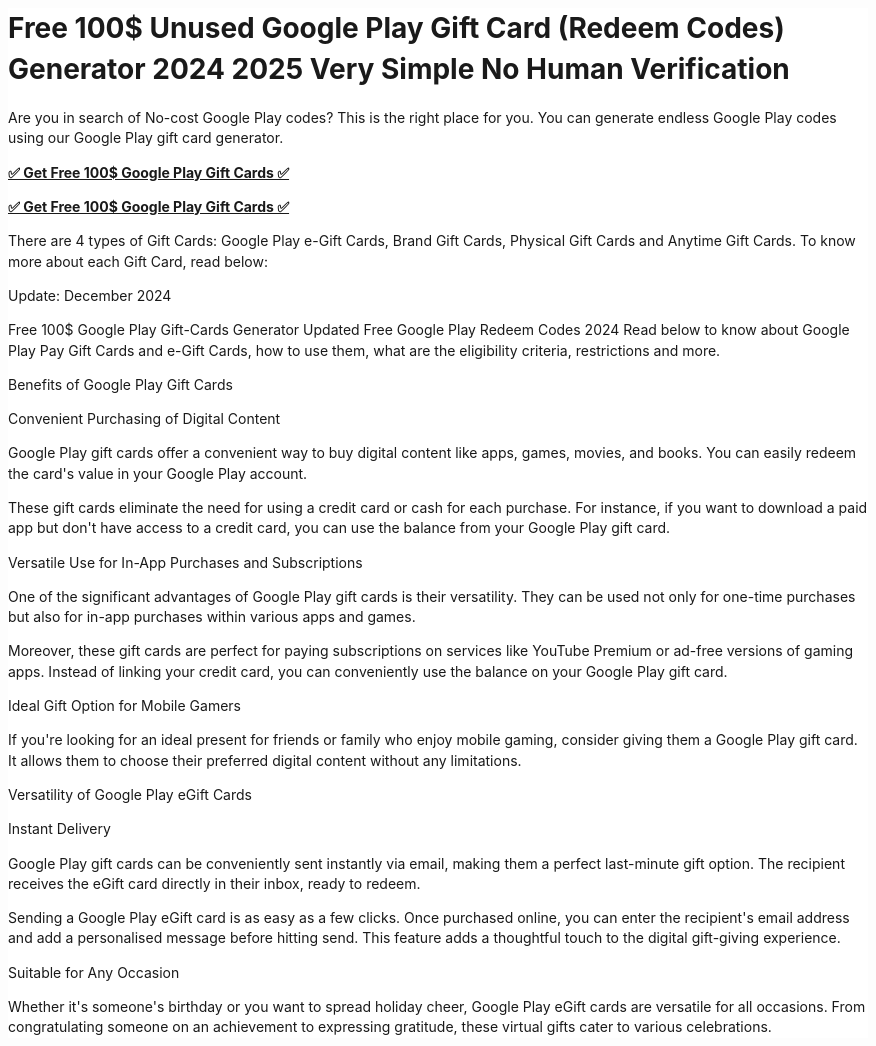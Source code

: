 # Free 100$ Unused Google Play Gift Card (Redeem Codes) Generator 2024 2025 Very Simple No Human Verification

Are you in search of No-cost Google Play codes? This is the right place for you. You can generate endless Google Play codes using our Google Play gift card generator.

**[✅ Get Free 100$ Google Play Gift Cards ✅](https://tinyurl.com/mu2k6jv2)**

**[✅ Get Free 100$ Google Play Gift Cards ✅](https://tinyurl.com/mu2k6jv2)**

There are 4 types of Gift Cards: Google Play e-Gift Cards, Brand Gift Cards, Physical Gift Cards and Anytime Gift Cards. To know more about each Gift Card, read below:

Update: December 2024

Free 100$ Google Play Gift-Cards Generator Updated Free Google Play Redeem Codes 2024 Read below to know about Google Play Pay Gift Cards and e-Gift Cards, how to use them, what are the eligibility criteria, restrictions and more.

Benefits of Google Play Gift Cards

Convenient Purchasing of Digital Content

Google Play gift cards offer a convenient way to buy digital content like apps, games, movies, and books. You can easily redeem the card's value in your Google Play account.

These gift cards eliminate the need for using a credit card or cash for each purchase. For instance, if you want to download a paid app but don't have access to a credit card, you can use the balance from your Google Play gift card.

Versatile Use for In-App Purchases and Subscriptions

One of the significant advantages of Google Play gift cards is their versatility. They can be used not only for one-time purchases but also for in-app purchases within various apps and games.

Moreover, these gift cards are perfect for paying subscriptions on services like YouTube Premium or ad-free versions of gaming apps. Instead of linking your credit card, you can conveniently use the balance on your Google Play gift card.

Ideal Gift Option for Mobile Gamers

If you're looking for an ideal present for friends or family who enjoy mobile gaming, consider giving them a Google Play gift card. It allows them to choose their preferred digital content without any limitations.

Versatility of Google Play eGift Cards

Instant Delivery

Google Play gift cards can be conveniently sent instantly via email, making them a perfect last-minute gift option. The recipient receives the eGift card directly in their inbox, ready to redeem.

Sending a Google Play eGift card is as easy as a few clicks. Once purchased online, you can enter the recipient's email address and add a personalised message before hitting send. This feature adds a thoughtful touch to the digital gift-giving experience.

Suitable for Any Occasion

Whether it's someone's birthday or you want to spread holiday cheer, Google Play eGift cards are versatile for all occasions. From congratulating someone on an achievement to expressing gratitude, these virtual gifts cater to various celebrations.
